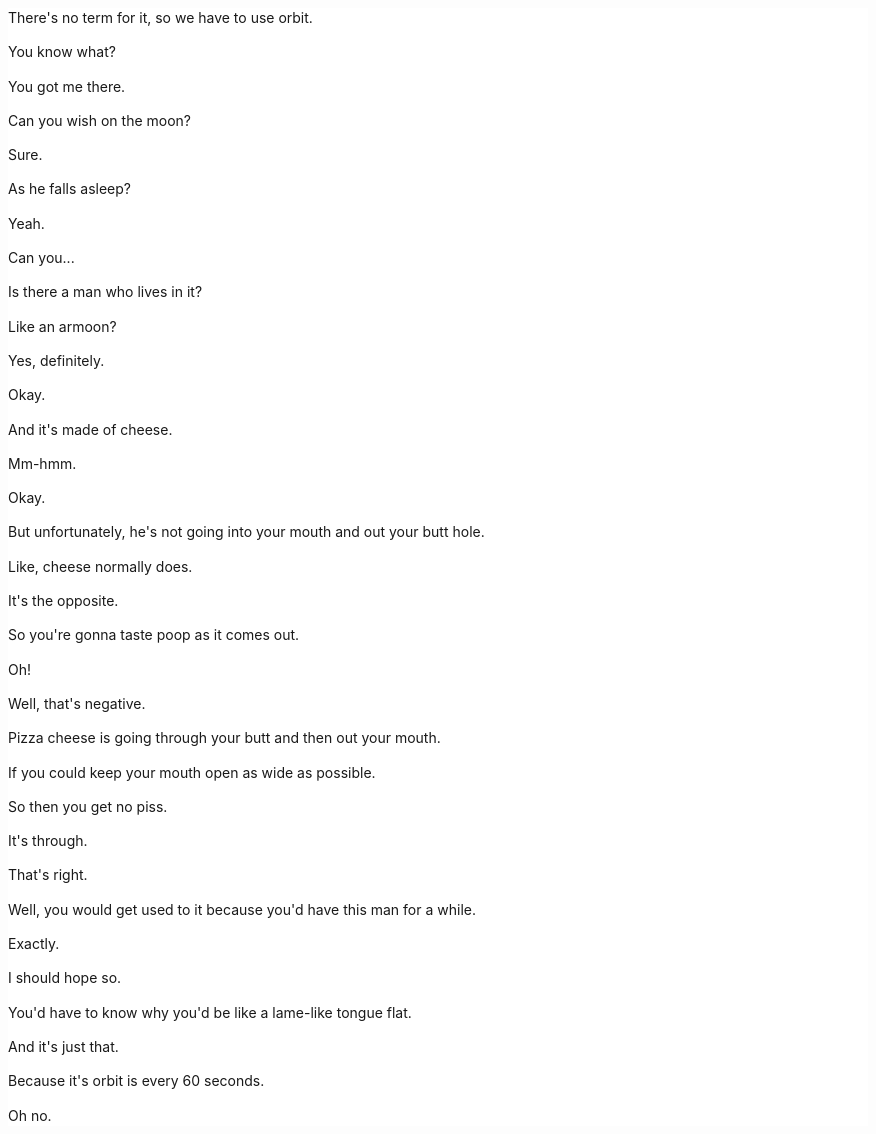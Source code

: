 There's no term for it, so we have to use orbit.

You know what?

You got me there.

Can you wish on the moon?

Sure.

As he falls asleep?

Yeah.

Can you...

Is there a man who lives in it?

Like an armoon?

Yes, definitely.

Okay.

And it's made of cheese.

Mm-hmm.

Okay.

But unfortunately, he's not going into your mouth and out your butt hole.

Like, cheese normally does.

It's the opposite.

So you're gonna taste poop as it comes out.

Oh!

Well, that's negative.

Pizza cheese is going through your butt and then out your mouth.

If you could keep your mouth open as wide as possible.

So then you get no piss.

It's through.

That's right.

Well, you would get used to it because you'd have this man for a while.

Exactly.

I should hope so.

You'd have to know why you'd be like a lame-like tongue flat.

And it's just that.

Because it's orbit is every 60 seconds.

Oh no.
